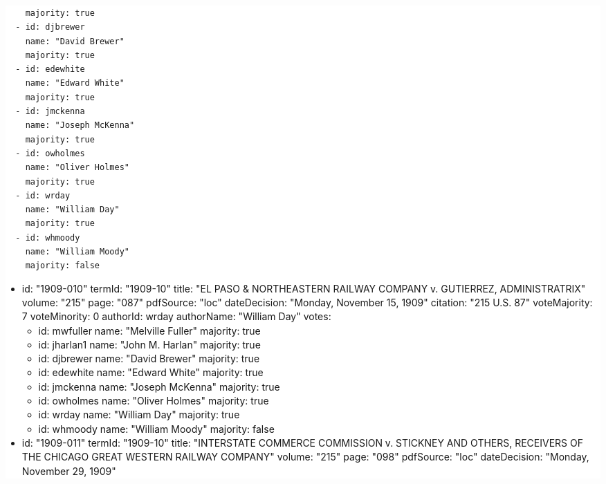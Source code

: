         majority: true
      - id: djbrewer
        name: "David Brewer"
        majority: true
      - id: edewhite
        name: "Edward White"
        majority: true
      - id: jmckenna
        name: "Joseph McKenna"
        majority: true
      - id: owholmes
        name: "Oliver Holmes"
        majority: true
      - id: wrday
        name: "William Day"
        majority: true
      - id: whmoody
        name: "William Moody"
        majority: false
  - id: "1909-010"
    termId: "1909-10"
    title: "EL PASO &amp; NORTHEASTERN RAILWAY COMPANY v. GUTIERREZ, ADMINISTRATRIX"
    volume: "215"
    page: "087"
    pdfSource: "loc"
    dateDecision: "Monday, November 15, 1909"
    citation: "215 U.S. 87"
    voteMajority: 7
    voteMinority: 0
    authorId: wrday
    authorName: "William Day"
    votes:
      - id: mwfuller
        name: "Melville Fuller"
        majority: true
      - id: jharlan1
        name: "John M. Harlan"
        majority: true
      - id: djbrewer
        name: "David Brewer"
        majority: true
      - id: edewhite
        name: "Edward White"
        majority: true
      - id: jmckenna
        name: "Joseph McKenna"
        majority: true
      - id: owholmes
        name: "Oliver Holmes"
        majority: true
      - id: wrday
        name: "William Day"
        majority: true
      - id: whmoody
        name: "William Moody"
        majority: false
  - id: "1909-011"
    termId: "1909-10"
    title: "INTERSTATE COMMERCE COMMISSION v. STICKNEY AND OTHERS, RECEIVERS OF THE CHICAGO GREAT WESTERN RAILWAY COMPANY"
    volume: "215"
    page: "098"
    pdfSource: "loc"
    dateDecision: "Monday, November 29, 1909"